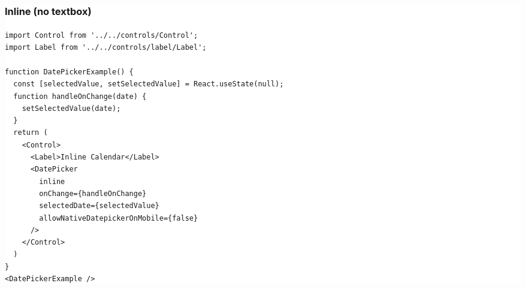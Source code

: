 ```jsx
```

### Inline (no textbox)

```
import Control from '../../controls/Control';
import Label from '../../controls/label/Label';

function DatePickerExample() {
  const [selectedValue, setSelectedValue] = React.useState(null);
  function handleOnChange(date) {
    setSelectedValue(date);
  }
  return (
    <Control>
      <Label>Inline Calendar</Label>
      <DatePicker
        inline
        onChange={handleOnChange}
        selectedDate={selectedValue}
        allowNativeDatepickerOnMobile={false}
      />
    </Control>
  )
}
<DatePickerExample />
```
